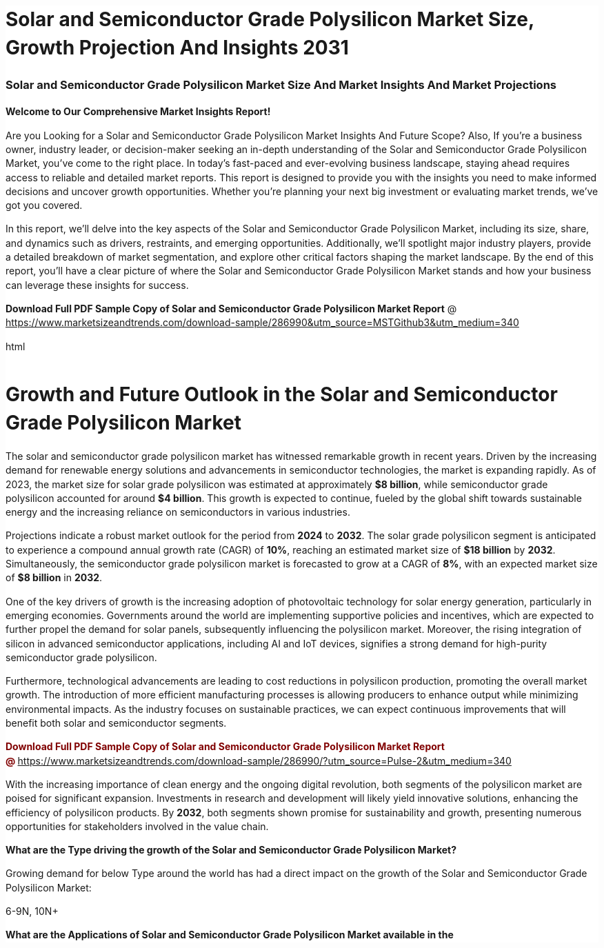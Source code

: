 <H1> Solar and Semiconductor Grade Polysilicon Market Size, Growth Projection And Insights 2031</H1><div class="" data-test-id=""><h3><span class="">Solar and Semiconductor Grade Polysilicon Market Size And Market Insights And Market Projections</span></h3></div><div class="" data-test-id=""><p><strong>Welcome to Our Comprehensive Market Insights Report!</strong></p><p>Are you Looking for a Solar and Semiconductor Grade Polysilicon Market Insights And Future Scope? Also, If you&rsquo;re a business owner, industry leader, or decision-maker seeking an in-depth understanding of the Solar and Semiconductor Grade Polysilicon Market, you&rsquo;ve come to the right place. In today&rsquo;s fast-paced and ever-evolving business landscape, staying ahead requires access to reliable and detailed market reports. This report is designed to provide you with the insights you need to make informed decisions and uncover growth opportunities. Whether you&rsquo;re planning your next big investment or evaluating market trends, we&rsquo;ve got you covered.</p><p>In this report, we&rsquo;ll delve into the key aspects of the Solar and Semiconductor Grade Polysilicon Market, including its size, share, and dynamics such as drivers, restraints, and emerging opportunities. Additionally, we&rsquo;ll spotlight major industry players, provide a detailed breakdown of market segmentation, and explore other critical factors shaping the market landscape. By the end of this report, you&rsquo;ll have a clear picture of where the Solar and Semiconductor Grade Polysilicon Market stands and how your business can leverage these insights for success.</p><p><strong>Download Full PDF Sample Copy of Solar and Semiconductor Grade Polysilicon Market Report</strong> @ <a href="https://www.marketsizeandtrends.com/download-sample/286990&utm_source=MSTGithub3&utm_medium=340" target="_blank">https://www.marketsizeandtrends.com/download-sample/286990&utm_source=MSTGithub3&utm_medium=340</a></p></div><div class="" data-test-id=""><p><span class="">html<!DOCTYPE html><html lang="en"><head> <meta charset="UTF-8"> <meta name="viewport" content="width=device-width, initial-scale=1.0"> <title>Solar and Semiconductor Grade Polysilicon Market Analysis</title></head><body> <h1>Growth and Future Outlook in the Solar and Semiconductor Grade Polysilicon Market</h1> <p>The solar and semiconductor grade polysilicon market has witnessed remarkable growth in recent years. Driven by the increasing demand for renewable energy solutions and advancements in semiconductor technologies, the market is expanding rapidly. As of 2023, the market size for solar grade polysilicon was estimated at approximately <strong>$8 billion</strong>, while semiconductor grade polysilicon accounted for around <strong>$4 billion</strong>. This growth is expected to continue, fueled by the global shift towards sustainable energy and the increasing reliance on semiconductors in various industries.</p> <p>Projections indicate a robust market outlook for the period from <strong>2024</strong> to <strong>2032</strong>. The solar grade polysilicon segment is anticipated to experience a compound annual growth rate (CAGR) of <strong>10%</strong>, reaching an estimated market size of <strong>$18 billion</strong> by <strong>2032</strong>. Simultaneously, the semiconductor grade polysilicon market is forecasted to grow at a CAGR of <strong>8%</strong>, with an expected market size of <strong>$8 billion</strong> in <strong>2032</strong>.</p> <p>One of the key drivers of growth is the increasing adoption of photovoltaic technology for solar energy generation, particularly in emerging economies. Governments around the world are implementing supportive policies and incentives, which are expected to further propel the demand for solar panels, subsequently influencing the polysilicon market. Moreover, the rising integration of silicon in advanced semiconductor applications, including AI and IoT devices, signifies a strong demand for high-purity semiconductor grade polysilicon.</p> <p>Furthermore, technological advancements are leading to cost reductions in polysilicon production, promoting the overall market growth. The introduction of more efficient manufacturing processes is allowing producers to enhance output while minimizing environmental impacts. As the industry focuses on sustainable practices, we can expect continuous improvements that will benefit both solar and semiconductor segments.</p> <p> </p><p><strong><span style="color: #800000;">Download Full PDF Sample Copy of Solar and Semiconductor Grade Polysilicon Market Report @</span>&nbsp;</strong><a href="https://www.marketsizeandtrends.com/download-sample/286990/?utm_source=Pulse-2&amp;utm_medium=340">https://www.marketsizeandtrends.com/download-sample/286990/?utm_source=Pulse-2&amp;utm_medium=340</a></p></p> <p>With the increasing importance of clean energy and the ongoing digital revolution, both segments of the polysilicon market are poised for significant expansion. Investments in research and development will likely yield innovative solutions, enhancing the efficiency of polysilicon products. By <strong>2032</strong>, both segments shown promise for sustainability and growth, presenting numerous opportunities for stakeholders involved in the value chain.</p></body></html></span></p><p><strong><span class="">What are the&nbsp;Type driving the growth of the Solar and Semiconductor Grade Polysilicon Market?</span></strong></p></div><div class="" data-test-id=""><p><span class="">Growing demand for below Type around the world has had a direct impact on the growth of the Solar and Semiconductor Grade Polysilicon Market:</span></p></div><div class="" data-test-id=""><p>6-9N, 10N+</p><p><span class=""><strong>What are the&nbsp;Applications&nbsp;of Solar and Semiconductor Grade Polysilicon Market available in the